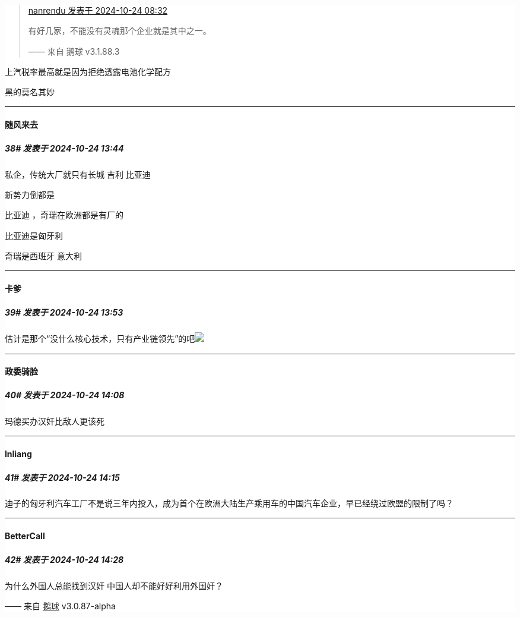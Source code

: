 <blockquote><a href="httphttps://bbs.saraba1st.com/2b/forum.php?mod=redirect&amp;goto=findpost&amp;pid=66528317&amp;ptid=2204283" target="_blank">nanrendu 发表于 2024-10-24 08:32</a>

有好几家，不能没有灵魂那个企业就是其中之一。

—— 来自 鹅球 v3.1.88.3</blockquote>
上汽税率最高就是因为拒绝透露电池化学配方

黑的莫名其妙

*****

####  随风来去  
##### 38#       发表于 2024-10-24 13:44

私企，传统大厂就只有长城 吉利 比亚迪

新势力倒都是

比亚迪 ，奇瑞在欧洲都是有厂的

比亚迪是匈牙利

奇瑞是西班牙 意大利

*****

####  卡爹  
##### 39#       发表于 2024-10-24 13:53

估计是那个“没什么核心技术，只有产业链领先”的吧<img src="https://static.saraba1st.com/image/smiley/face/141.gif" referrerpolicy="no-referrer">

*****

####  政委骑脸  
##### 40#       发表于 2024-10-24 14:08

玛德买办汉奸比敌人更该死


*****

####  lnliang  
##### 41#       发表于 2024-10-24 14:15

迪子的匈牙利汽车工厂不是说三年内投入，成为首个在欧洲大陆生产乘用车的中国汽车企业，早已经绕过欧盟的限制了吗？


*****

####  BetterCall  
##### 42#       发表于 2024-10-24 14:28

为什么外国人总能找到汉奸 中国人却不能好好利用外国奸？

—— 来自 [鹅球](https://www.pgyer.com/xfPejhuq) v3.0.87-alpha

